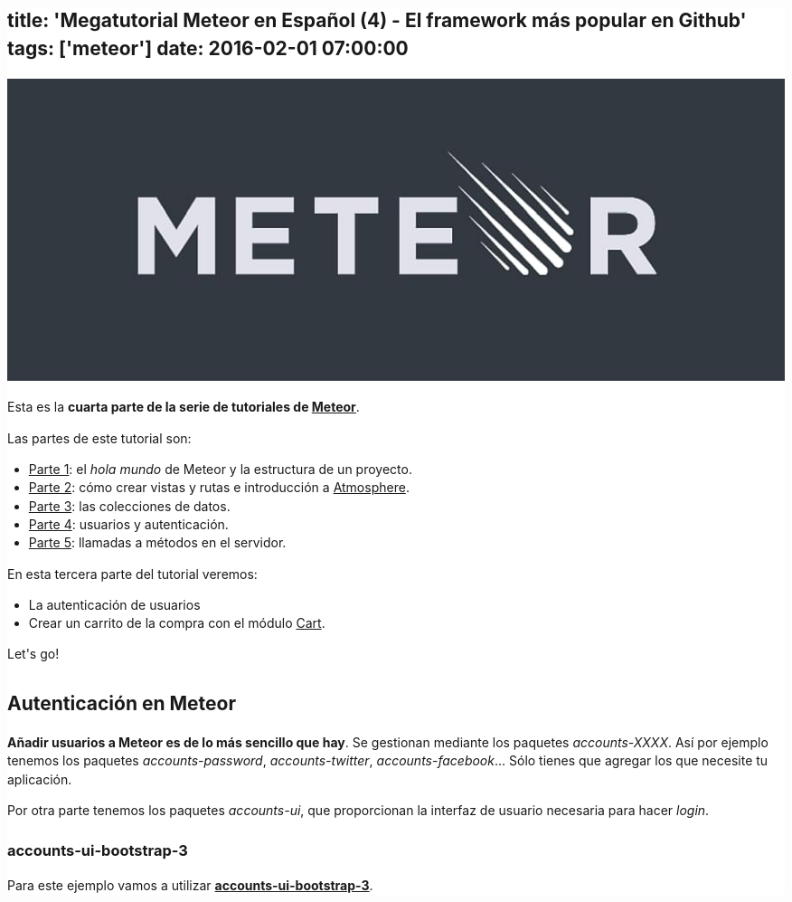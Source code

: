 title: 'Megatutorial Meteor en Español (4) - El framework más popular en Github'
tags: ['meteor']
date: 2016-02-01 07:00:00
---
![Meteor](/images/2015-12/meteor.jpg)

Esta es la **cuarta parte de la serie de tutoriales de [Meteor](https://www.meteor.com/)**.

Las partes de este tutorial son:

* [Parte 1](/2015/12/megatutorial-meteor-uno/): el *hola mundo* de Meteor y la estructura de un proyecto.
* [Parte 2](/2016/01/megatutorial-meteor-dos/): cómo crear vistas y rutas e introducción a [Atmosphere](http://atmospherejs.com/).
* [Parte 3](/2016/01/megatutorial-meteor-tres/): las colecciones de datos.
* [Parte 4](/2016/02/megatutorial-meteor-cuatro/): usuarios y autenticación.
* [Parte 5](/2016/02/megatutorial-meteor-cinco/): llamadas a métodos en el servidor.

En esta tercera parte del tutorial veremos:

* La autenticación de usuarios
* Crear un carrito de la compra con el módulo [Cart](https://atmospherejs.com/jimmiebtlr/cart).

Let's go!

## Autenticación en Meteor

**Añadir usuarios a Meteor es de lo más sencillo que hay**. Se gestionan mediante los paquetes *accounts-XXXX*. Así por ejemplo tenemos los paquetes *accounts-password*, *accounts-twitter*, *accounts-facebook*... Sólo tienes que agregar los que necesite tu aplicación.

Por otra parte tenemos los paquetes *accounts-ui*, que proporcionan la interfaz de usuario necesaria para hacer *login*.

### accounts-ui-bootstrap-3

Para este ejemplo vamos a utilizar **[accounts-ui-bootstrap-3](https://atmospherejs.com/ian/accounts-ui-bootstrap-3)**.
